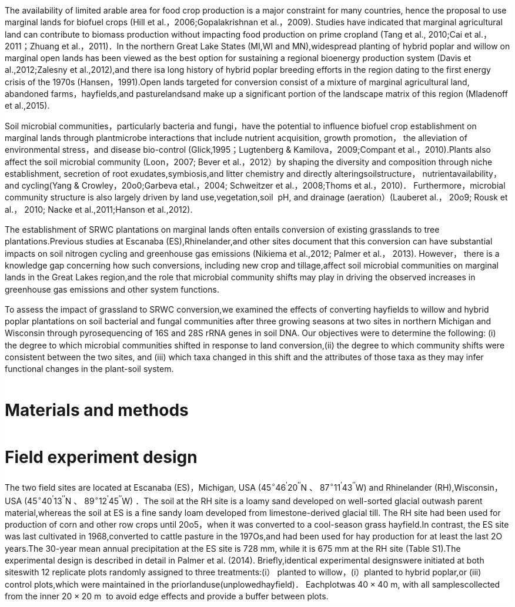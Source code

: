The availability of limited arable area for food crop production is a major constraint for many countries, hence the proposal to use marginal lands for biofuel crops (Hill et al.，2006;Gopalakrishnan et al.，2009). Studies have indicated that marginal agricultural land can contribute to biomass production without impacting food production on prime cropland (Tang et al., 2010;Cai et al.，2011；Zhuang et al.，2011)．In the northern Great Lake States (MI,WI and MN),widespread planting of hybrid poplar and willow on marginal open lands has been viewed as the best option for sustaining a regional bioenergy production system (Davis et al.,2012;Zalesny et al.,2012),and there isa long history of hybrid poplar breeding efforts in the region dating to the first energy crisis of the 1970s (Hansen，1991).Open lands targeted for conversion consist of a mixture of marginal agricultural land, abandoned farms，hayfields,and pasturelandsand make up a significant portion of the landscape matrix of this region (Mladenoff et al.,2015).

Soil microbial communities，particularly bacteria and fungi，have the potential to influence biofuel crop establishment on marginal lands through plantmicrobe interactions that include nutrient acquisition, growth promotion， the alleviation of environmental stress，and disease bio-control (Glick,1995；Lugtenberg & Kamilova，2009;Compant et al.，2010).Plants also affect the soil microbial community (Loon，2007; Bever et al.，2012）by shaping the diversity and composition through niche establishment, secretion of root exudates,symbiosis,and litter chemistry and directly alteringsoilstructure， nutrientavailability， and cycling(Yang & Crowley，20o0;Garbeva etal.，2004; Schweitzer et al.，2008;Thoms et al.，2010)． Furthermore，microbial community structure is also largely driven by land use,vegetation,soil $\mathrm { \ p H } ,$ and drainage (aeration）(Lauberet al.， 20o9; Rousk et al.， 2010; Nacke et al.,2011;Hanson et al.,2012).

The establishment of SRWC plantations on marginal lands often entails conversion of existing grasslands to tree plantations.Previous studies at Escanaba (ES),Rhinelander,and other sites document that this conversion can have substantial impacts on soil nitrogen cycling and greenhouse gas emissions (Nikiema et al.,2012; Palmer et al.， 2013). However， there is a knowledge gap concerning how such conversions, including new crop and tillage,affect soil microbial communities on marginal lands in the Great Lakes region,and the role that microbial community shifts may play in driving the observed increases in greenhouse gas emissions and other system functions.

To assess the impact of grassland to SRWC conversion,we examined the effects of converting hayfields to willow and hybrid poplar plantations on soil bacterial and fungal communities after three growing seasons at two sites in northern Michigan and Wisconsin through pyrosequencing of 16S and 28S rRNA genes in soil DNA. Our objectives were to determine the following: (i) the degree to which microbial communities shifted in response to land conversion,(ii) the degree to which community shifts were consistent between the two sites, and (iii) which taxa changed in this shift and the attributes of those taxa as they may infer functional changes in the plant-soil system.

# Materials and methods

# Field experiment design

The two field sites are located at Escanaba (ES)，Michigan, USA $( 4 5 ^ { \circ } 4 6 ^ { \prime } 2 0 ^ { \prime \prime } \mathrm { N }$ 、 $8 7 ^ { \circ } 1 1 ^ { \prime } 4 3 ^ { \prime \prime } \mathrm { W } )$ and Rhinelander (RH),Wisconsin，USA $( 4 5 ^ { \circ } 4 0 ^ { \prime } 1 3 ^ { \prime \prime } \mathrm { N }$ 、 $8 9 ^ { \circ } 1 2 ^ { \prime } 4 5 ^ { \prime \prime } \mathrm { W } )$ ．The soil at the RH site is a loamy sand developed on well-sorted glacial outwash parent material,whereas the soil at ES is a fine sandy loam developed from limestone-derived glacial till. The RH site had been used for production of corn and other row crops until 20o5，when it was converted to a cool-season grass hayfield.In contrast, the ES site was last cultivated in 1968,converted to cattle pasture in the 197Os,and had been used for hay production for at least the last 2O years.The 30-year mean annual precipitation at the ES site is $7 2 8 ~ \mathrm { m m } ,$ while it is $6 7 5 ~ \mathrm { { m m } }$ at the RH site (Table S1).The experimental design is described in detail in Palmer et al. (2014). Briefly,identical experimental designswere initiated at both siteswith 12 replicate plots randomly assigned to three treatments:(i） planted to willow，(i）planted to hybrid poplar,or (iii) control plots,which were maintained in the priorlanduse(unplowedhayfield)． Eachplotwas $4 0 \times 4 0 ~ \mathrm { m } ,$ with all samplescollected from the inner $2 0 \times 2 0 \mathrm { ~ m ~ }$ to avoid edge effects and provide a buffer between plots.
